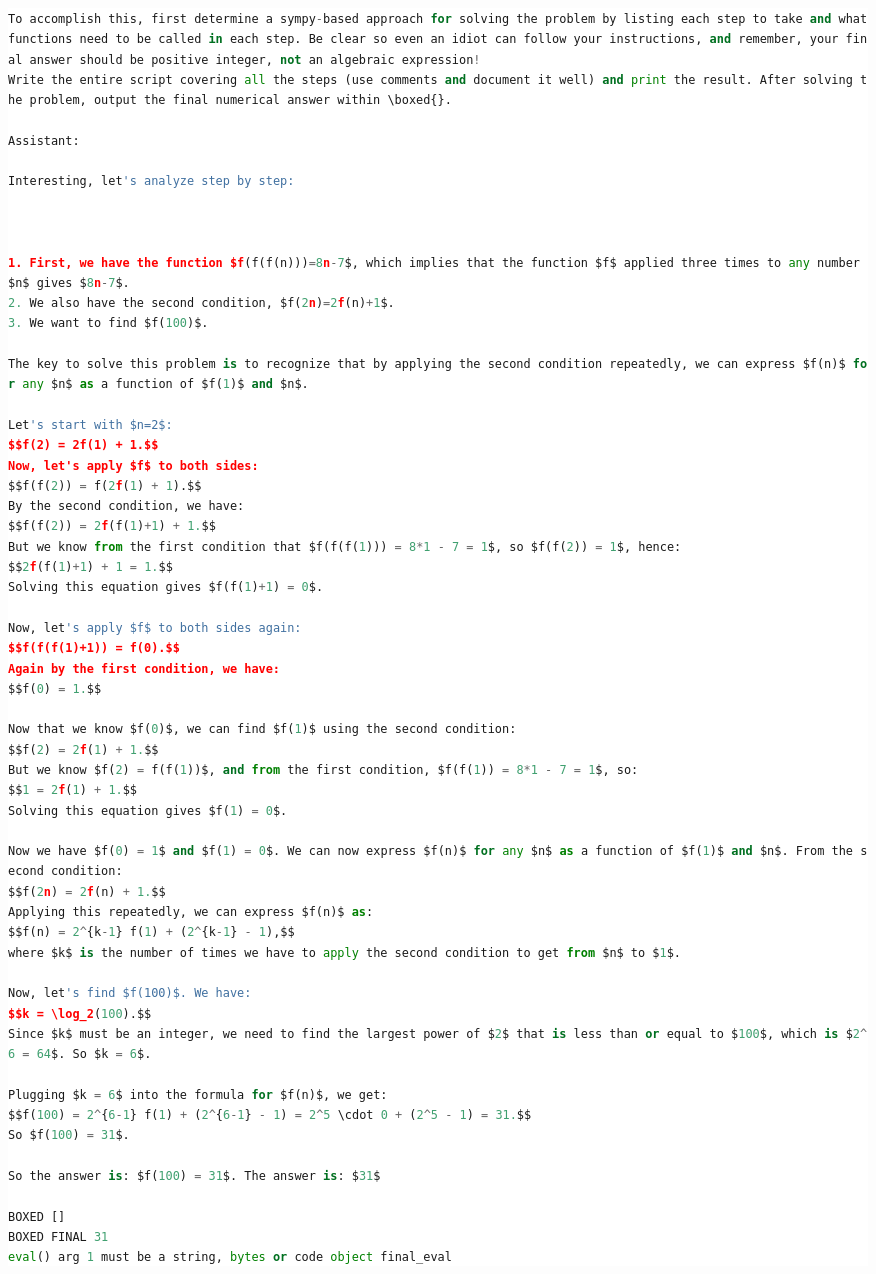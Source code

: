 ```python
To accomplish this, first determine a sympy-based approach for solving the problem by listing each step to take and what functions need to be called in each step. Be clear so even an idiot can follow your instructions, and remember, your final answer should be positive integer, not an algebraic expression!
Write the entire script covering all the steps (use comments and document it well) and print the result. After solving the problem, output the final numerical answer within \boxed{}.

Assistant: 

Interesting, let's analyze step by step:



1. First, we have the function $f(f(f(n)))=8n-7$, which implies that the function $f$ applied three times to any number $n$ gives $8n-7$.
2. We also have the second condition, $f(2n)=2f(n)+1$.
3. We want to find $f(100)$.

The key to solve this problem is to recognize that by applying the second condition repeatedly, we can express $f(n)$ for any $n$ as a function of $f(1)$ and $n$.

Let's start with $n=2$:
$$f(2) = 2f(1) + 1.$$
Now, let's apply $f$ to both sides:
$$f(f(2)) = f(2f(1) + 1).$$
By the second condition, we have:
$$f(f(2)) = 2f(f(1)+1) + 1.$$
But we know from the first condition that $f(f(f(1))) = 8*1 - 7 = 1$, so $f(f(2)) = 1$, hence:
$$2f(f(1)+1) + 1 = 1.$$
Solving this equation gives $f(f(1)+1) = 0$.

Now, let's apply $f$ to both sides again:
$$f(f(f(1)+1)) = f(0).$$
Again by the first condition, we have:
$$f(0) = 1.$$

Now that we know $f(0)$, we can find $f(1)$ using the second condition:
$$f(2) = 2f(1) + 1.$$
But we know $f(2) = f(f(1))$, and from the first condition, $f(f(1)) = 8*1 - 7 = 1$, so:
$$1 = 2f(1) + 1.$$
Solving this equation gives $f(1) = 0$.

Now we have $f(0) = 1$ and $f(1) = 0$. We can now express $f(n)$ for any $n$ as a function of $f(1)$ and $n$. From the second condition:
$$f(2n) = 2f(n) + 1.$$
Applying this repeatedly, we can express $f(n)$ as:
$$f(n) = 2^{k-1} f(1) + (2^{k-1} - 1),$$
where $k$ is the number of times we have to apply the second condition to get from $n$ to $1$.

Now, let's find $f(100)$. We have:
$$k = \log_2(100).$$
Since $k$ must be an integer, we need to find the largest power of $2$ that is less than or equal to $100$, which is $2^6 = 64$. So $k = 6$.

Plugging $k = 6$ into the formula for $f(n)$, we get:
$$f(100) = 2^{6-1} f(1) + (2^{6-1} - 1) = 2^5 \cdot 0 + (2^5 - 1) = 31.$$
So $f(100) = 31$.

So the answer is: $f(100) = 31$. The answer is: $31$

BOXED []
BOXED FINAL 31
eval() arg 1 must be a string, bytes or code object final_eval
```